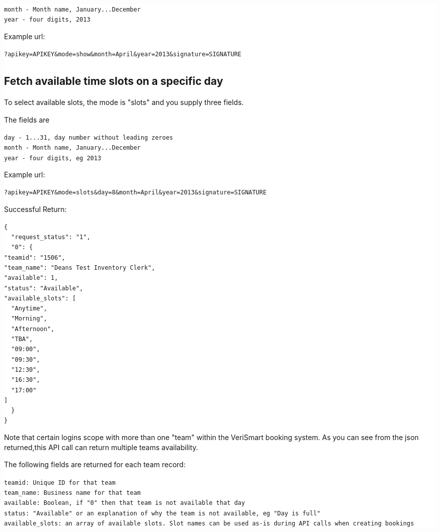     month - Month name, January...December
    year - four digits, 2013

Example url:

    ?apikey=APIKEY&mode=show&month=April&year=2013&signature=SIGNATURE

## Fetch available time slots on a specific day

To select available slots, the mode is "slots" and you supply three fields.

The fields are

    day - 1...31, day number without leading zeroes
    month - Month name, January...December
    year - four digits, eg 2013

Example url:

    ?apikey=APIKEY&mode=slots&day=8&month=April&year=2013&signature=SIGNATURE

Successful Return:

    {
      "request_status": "1",
      "0": {
    "teamid": "1506",
    "team_name": "Deans Test Inventory Clerk",
    "available": 1,
    "status": "Available",
    "available_slots": [
      "Anytime",
      "Morning",
      "Afternoon",
      "TBA",
      "09:00",
      "09:30",
      "12:30",
      "16:30",
      "17:00"
    ]
      }
    }

Note that certain logins scope with more than one "team" within the VeriSmart booking system. As you can see from the json returned,this API call can return multiple teams availability.

The following fields are returned for each team record:

    teamid: Unique ID for that team
    team_name: Business name for that team
    available: Boolean, if "0" then that team is not available that day
    status: "Available" or an explanation of why the team is not available, eg "Day is full"
    available_slots: an array of available slots. Slot names can be used as-is during API calls when creating bookings
